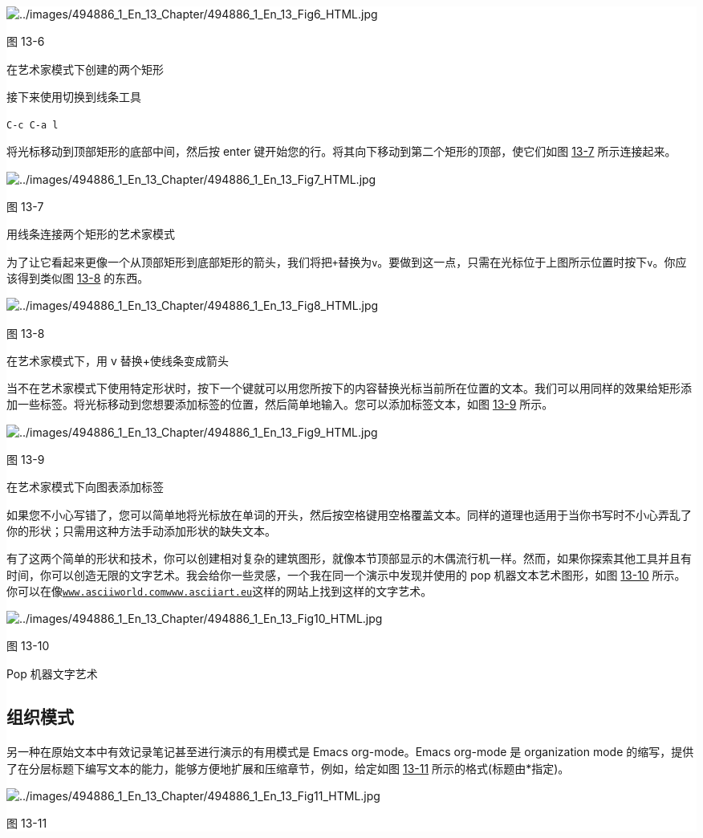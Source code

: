 ![../images/494886_1_En_13_Chapter/494886_1_En_13_Fig6_HTML.jpg](../images/494886_1_En_13_Chapter/494886_1_En_13_Fig6_HTML.jpg)

图 13-6

在艺术家模式下创建的两个矩形

接下来使用切换到线条工具

```sh
C-c C-a l

```

将光标移动到顶部矩形的底部中间，然后按 enter 键开始您的行。将其向下移动到第二个矩形的顶部，使它们如图 [13-7](#Fig7) 所示连接起来。

![../images/494886_1_En_13_Chapter/494886_1_En_13_Fig7_HTML.jpg](../images/494886_1_En_13_Chapter/494886_1_En_13_Fig7_HTML.jpg)

图 13-7

用线条连接两个矩形的艺术家模式

为了让它看起来更像一个从顶部矩形到底部矩形的箭头，我们将把`+`替换为`v`。要做到这一点，只需在光标位于上图所示位置时按下`v`。你应该得到类似图 [13-8](#Fig8) 的东西。

![../images/494886_1_En_13_Chapter/494886_1_En_13_Fig8_HTML.jpg](../images/494886_1_En_13_Chapter/494886_1_En_13_Fig8_HTML.jpg)

图 13-8

在艺术家模式下，用 v 替换+使线条变成箭头

当不在艺术家模式下使用特定形状时，按下一个键就可以用您所按下的内容替换光标当前所在位置的文本。我们可以用同样的效果给矩形添加一些标签。将光标移动到您想要添加标签的位置，然后简单地输入。您可以添加标签文本，如图 [13-9](#Fig9) 所示。

![../images/494886_1_En_13_Chapter/494886_1_En_13_Fig9_HTML.jpg](../images/494886_1_En_13_Chapter/494886_1_En_13_Fig9_HTML.jpg)

图 13-9

在艺术家模式下向图表添加标签

如果您不小心写错了，您可以简单地将光标放在单词的开头，然后按空格键用空格覆盖文本。同样的道理也适用于当你书写时不小心弄乱了你的形状；只需用这种方法手动添加形状的缺失文本。

有了这两个简单的形状和技术，你可以创建相对复杂的建筑图形，就像本节顶部显示的木偶流行机一样。然而，如果你探索其他工具并且有时间，你可以创造无限的文字艺术。我会给你一些灵感，一个我在同一个演示中发现并使用的 pop 机器文本艺术图形，如图 [13-10](#Fig10) 所示。你可以在像[`www.asciiworld.com`](http://www.asciiworld.com)[`www.asciiart.eu`](http://www.asciiart.eu)这样的网站上找到这样的文字艺术。

![../images/494886_1_En_13_Chapter/494886_1_En_13_Fig10_HTML.jpg](../images/494886_1_En_13_Chapter/494886_1_En_13_Fig10_HTML.jpg)

图 13-10

Pop 机器文字艺术

## 组织模式

另一种在原始文本中有效记录笔记甚至进行演示的有用模式是 Emacs org-mode。Emacs org-mode 是 organization mode 的缩写，提供了在分层标题下编写文本的能力，能够方便地扩展和压缩章节，例如，给定如图 [13-11](#Fig11) 所示的格式(标题由*指定)。

![../images/494886_1_En_13_Chapter/494886_1_En_13_Fig11_HTML.jpg](../images/494886_1_En_13_Chapter/494886_1_En_13_Fig11_HTML.jpg)

图 13-11
